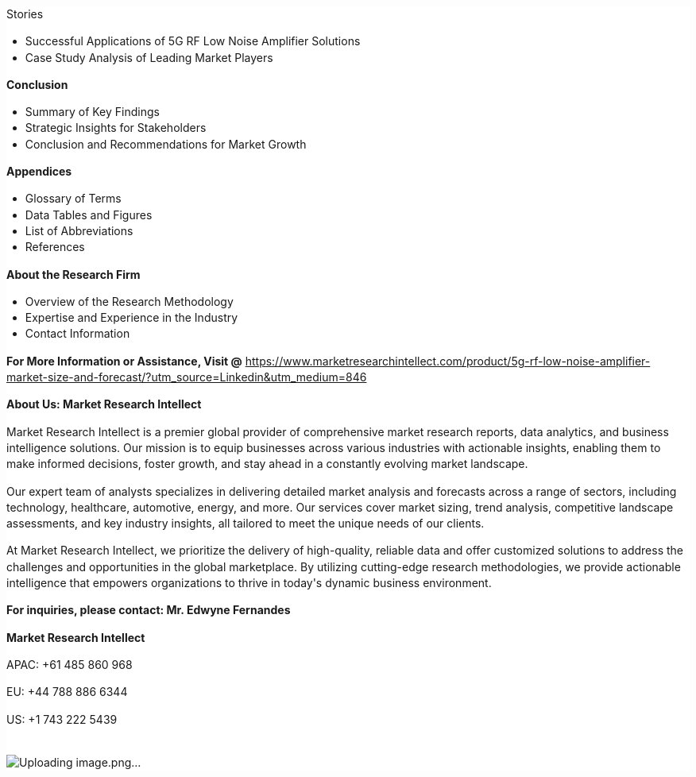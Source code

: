 Stories</strong></p><ul><li>Successful Applications of 5G RF Low Noise Amplifier Solutions</li><li>Case Study Analysis of Leading Market Players</li></ul><p><strong>Conclusion</strong></p><ul><li>Summary of Key Findings</li><li>Strategic Insights for Stakeholders</li><li>Conclusion and Recommendations for Market Growth</li></ul><p><strong>Appendices</strong></p><ul><li>Glossary of Terms</li><li>Data Tables and Figures</li><li>List of Abbreviations</li><li>References</li></ul><p><strong>About the Research Firm</strong></p><ul><li>Overview of the Research Methodology</li><li>Expertise and Experience in the Industry</li><li>Contact Information</li></ul></div><div class="article-main__content" data-test-id="publishing-text-block"><p><span class="font-[700]"><strong>For More Information or Assistance, Visit @</strong>&nbsp;<a href="https://www.marketresearchintellect.com/product/5g-rf-low-noise-amplifier-market-size-and-forecast/?utm_source=Linkedin&utm_medium=846">https://www.marketresearchintellect.com/product/5g-rf-low-noise-amplifier-market-size-and-forecast/?utm_source=Linkedin&utm_medium=846</a></span></p><p><strong>About Us: Market Research Intellect</strong></p><p>Market Research Intellect is a premier global provider of comprehensive market research reports, data analytics, and business intelligence solutions. Our mission is to equip businesses across various industries with actionable insights, enabling them to make informed decisions, foster growth, and stay ahead in a constantly evolving market landscape.</p><p>Our expert team of analysts specializes in delivering detailed market analysis and forecasts across a range of sectors, including technology, healthcare, automotive, energy, and more. Our services cover market sizing, trend analysis, competitive landscape assessments, and key industry insights, all tailored to meet the unique needs of our clients.</p><p>At Market Research Intellect, we prioritize the delivery of high-quality, reliable data and offer customized solutions to address the challenges and opportunities in the global marketplace. By utilizing cutting-edge research methodologies, we provide actionable intelligence that empowers organizations to thrive in today's dynamic business environment.</p><p><strong>For inquiries, please contact: Mr. Edwyne Fernandes</strong></p><p><strong>Market Research Intellect</strong></p><p>APAC: +61 485 860 968</p><p>EU: +44 788 886 6344</p><p>US: +1 743 222 5439</p></div><div class="article-main__content" data-test-id="publishing-text-block">&nbsp;</div>
![Uploading image.png…]()
